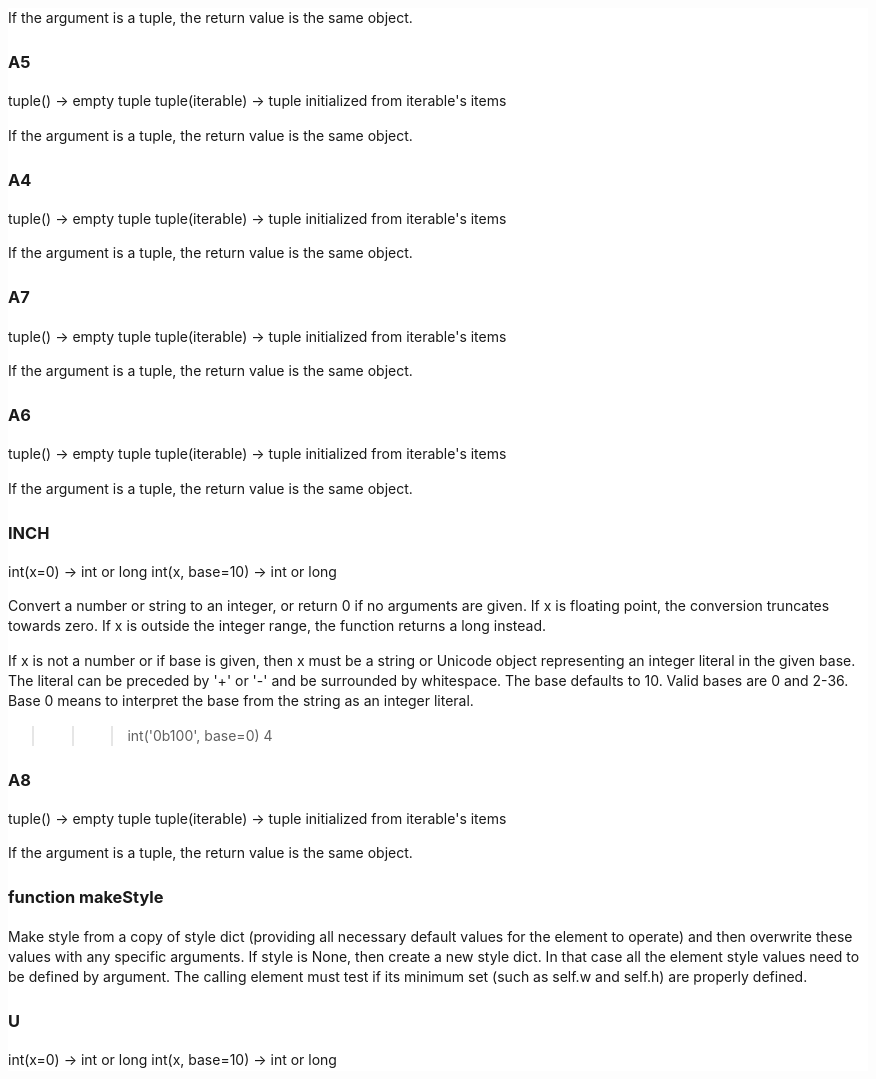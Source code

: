 If the argument is a tuple, the return value is the same object.
### A5
tuple() -> empty tuple
tuple(iterable) -> tuple initialized from iterable's items

If the argument is a tuple, the return value is the same object.
### A4
tuple() -> empty tuple
tuple(iterable) -> tuple initialized from iterable's items

If the argument is a tuple, the return value is the same object.
### A7
tuple() -> empty tuple
tuple(iterable) -> tuple initialized from iterable's items

If the argument is a tuple, the return value is the same object.
### A6
tuple() -> empty tuple
tuple(iterable) -> tuple initialized from iterable's items

If the argument is a tuple, the return value is the same object.
### INCH
int(x=0) -> int or long
int(x, base=10) -> int or long

Convert a number or string to an integer, or return 0 if no arguments
are given.  If x is floating point, the conversion truncates towards zero.
If x is outside the integer range, the function returns a long instead.

If x is not a number or if base is given, then x must be a string or
Unicode object representing an integer literal in the given base.  The
literal can be preceded by '+' or '-' and be surrounded by whitespace.
The base defaults to 10.  Valid bases are 0 and 2-36.  Base 0 means to
interpret the base from the string as an integer literal.
>>> int('0b100', base=0)
4
### A8
tuple() -> empty tuple
tuple(iterable) -> tuple initialized from iterable's items

If the argument is a tuple, the return value is the same object.
### function makeStyle
Make style from a copy of style dict (providing all necessary default values for the
element to operate) and then overwrite these values with any specific arguments.
If style is None, then create a new style dict. In that case all the element style values need
to be defined by argument. The calling element must test if its minimum set
(such as self.w and self.h) are properly defined.
### U
int(x=0) -> int or long
int(x, base=10) -> int or long
